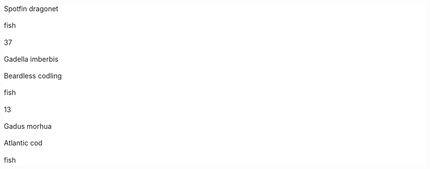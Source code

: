 <td style="text-align:left;">

Spotfin dragonet

</td>

<td style="text-align:left;">

fish

</td>

<td style="text-align:right;">

37

</td>

</tr>

<tr>

<td style="text-align:left;font-style: italic;">

Gadella imberbis

</td>

<td style="text-align:left;">

Beardless codling

</td>

<td style="text-align:left;">

fish

</td>

<td style="text-align:right;">

13

</td>

</tr>

<tr>

<td style="text-align:left;font-style: italic;">

Gadus morhua

</td>

<td style="text-align:left;">

Atlantic cod

</td>

<td style="text-align:left;">

fish
